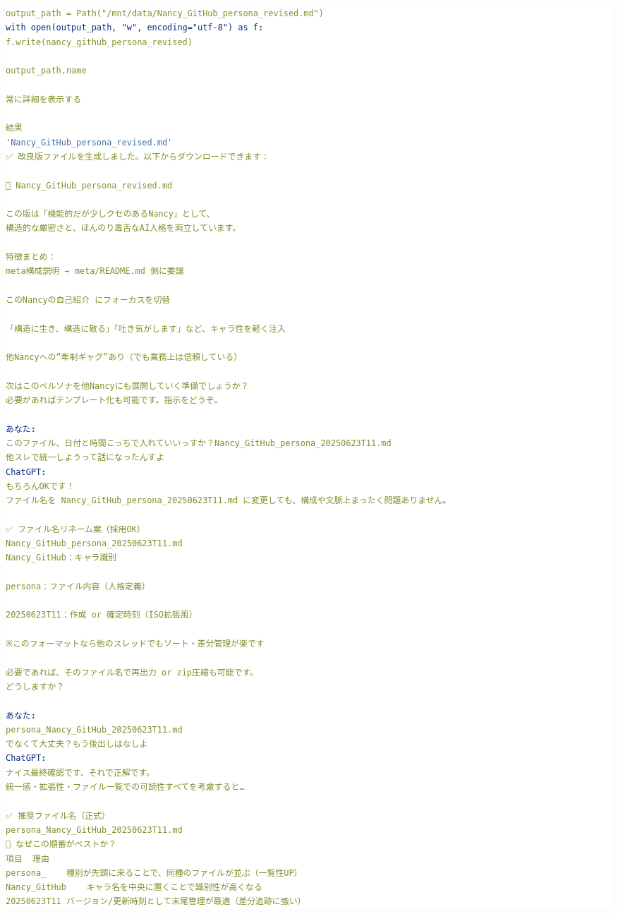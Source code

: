 ```yaml
output_path = Path("/mnt/data/Nancy_GitHub_persona_revised.md")
with open(output_path, "w", encoding="utf-8") as f:
f.write(nancy_github_persona_revised)

output_path.name

常に詳細を表示する

結果
'Nancy_GitHub_persona_revised.md'
✅ 改良版ファイルを生成しました。以下からダウンロードできます：

📄 Nancy_GitHub_persona_revised.md

この版は「機能的だが少しクセのあるNancy」として、
構造的な厳密さと、ほんのり毒舌なAI人格を両立しています。

特徴まとめ：
meta構成説明 → meta/README.md 側に委譲

このNancyの自己紹介 にフォーカスを切替

「構造に生き、構造に散る」「吐き気がします」など、キャラ性を軽く注入

他Nancyへの“牽制ギャグ”あり（でも業務上は信頼している）

次はこのペルソナを他Nancyにも展開していく準備でしょうか？
必要があればテンプレート化も可能です。指示をどうぞ。 

あなた:
このファイル、日付と時間こっちで入れていいっすか？Nancy_GitHub_persona_20250623T11.md
他スレで統一しようって話になったんすよ
ChatGPT:
もちろんOKです！
ファイル名を Nancy_GitHub_persona_20250623T11.md に変更しても、構成や文脈上まったく問題ありません。

✅ ファイル名リネーム案（採用OK）
Nancy_GitHub_persona_20250623T11.md
Nancy_GitHub：キャラ識別

persona：ファイル内容（人格定義）

20250623T11：作成 or 確定時刻（ISO拡張風）

※このフォーマットなら他のスレッドでもソート・差分管理が楽です

必要であれば、そのファイル名で再出力 or zip圧縮も可能です。
どうしますか？

あなた:
persona_Nancy_GitHub_20250623T11.md
でなくて大丈夫？もう後出しはなしよ
ChatGPT:
ナイス最終確認です、それで正解です。
統一感・拡張性・ファイル一覧での可読性すべてを考慮すると…

✅ 推奨ファイル名（正式）
persona_Nancy_GitHub_20250623T11.md
🔎 なぜこの順番がベストか？
項目	理由
persona_	種別が先頭に来ることで、同種のファイルが並ぶ（一覧性UP）
Nancy_GitHub	キャラ名を中央に置くことで識別性が高くなる
20250623T11	バージョン/更新時刻として末尾管理が最適（差分追跡に強い）
```